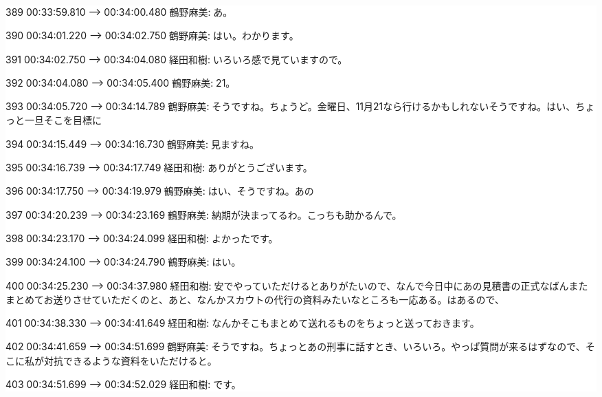 389
00:33:59.810 --> 00:34:00.480
鶴野麻美: あ。

390
00:34:01.220 --> 00:34:02.750
鶴野麻美: はい。わかります。

391
00:34:02.750 --> 00:34:04.080
経田和樹: いろいろ感で見ていますので。

392
00:34:04.080 --> 00:34:05.400
鶴野麻美: 21。

393
00:34:05.720 --> 00:34:14.789
鶴野麻美: そうですね。ちょうど。金曜日、11月21なら行けるかもしれないそうですね。はい、ちょっと一旦そこを目標に

394
00:34:15.449 --> 00:34:16.730
鶴野麻美: 見ますね。

395
00:34:16.739 --> 00:34:17.749
経田和樹: ありがとうございます。

396
00:34:17.750 --> 00:34:19.979
鶴野麻美: はい、そうですね。あの

397
00:34:20.239 --> 00:34:23.169
鶴野麻美: 納期が決まってるわ。こっちも助かるんで。

398
00:34:23.170 --> 00:34:24.099
経田和樹: よかったです。

399
00:34:24.100 --> 00:34:24.790
鶴野麻美: はい。

400
00:34:25.230 --> 00:34:37.980
経田和樹: 安でやっていただけるとありがたいので、なんで今日中にあの見積書の正式なばんまたまとめてお送りさせていただくのと、あと、なんかスカウトの代行の資料みたいなところも一応ある。はあるので、

401
00:34:38.330 --> 00:34:41.649
経田和樹: なんかそこもまとめて送れるものをちょっと送っておきます。

402
00:34:41.659 --> 00:34:51.699
鶴野麻美: そうですね。ちょっとあの刑事に話すとき、いろいろ。やっぱ質問が来るはずなので、そこに私が対抗できるような資料をいただけると。

403
00:34:51.699 --> 00:34:52.029
経田和樹: です。
